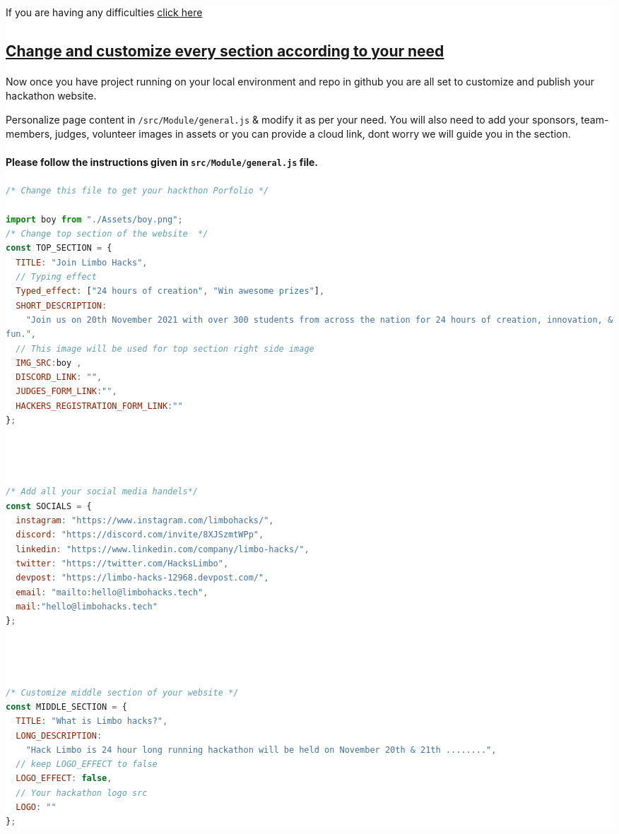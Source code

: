 If you are having any difficulties [click here](https://dev.to/dance2die/push-git-cloned-repository-to-your-own-on-github-1ili)



## [Change and customize every section according to your need]()

Now once you have project running on your local environment and repo in github you are all set to customize and publish your hackathon website.

Personalize page content in `/src/Module/general.js` & modify it as per your need. You will also need to add your sponsors, team-members, judges, volunteer images in assets or you can provide a cloud link, dont worry we will guide you in the section.

#### **Please follow the instructions given in `src/Module/general.js` file.**

```javascript
/* Change this file to get your hackthon Porfolio */

import boy from "./Assets/boy.png";
/* Change top section of the website  */
const TOP_SECTION = {
  TITLE: "Join Limbo Hacks",
  // Typing effect
  Typed_effect: ["24 hours of creation", "Win awesome prizes"],
  SHORT_DESCRIPTION:
    "Join us on 20th November 2021 with over 300 students from across the nation for 24 hours of creation, innovation, & fun.",
  // This image will be used for top section right side image
  IMG_SRC:boy ,
  DISCORD_LINK: "",
  JUDGES_FORM_LINK:"",
  HACKERS_REGISTRATION_FORM_LINK:""
};




/* Add all your social media handels*/
const SOCIALS = {
  instagram: "https://www.instagram.com/limbohacks/",
  discord: "https://discord.com/invite/8XJSzmtWPp",
  linkedin: "https://www.linkedin.com/company/limbo-hacks/",
  twitter: "https://twitter.com/HacksLimbo",
  devpost: "https://limbo-hacks-12968.devpost.com/",
  email: "mailto:hello@limbohacks.tech",
  mail:"hello@limbohacks.tech"
};




/* Customize middle section of your website */
const MIDDLE_SECTION = {
  TITLE: "What is Limbo hacks?",
  LONG_DESCRIPTION:
    "Hack Limbo is 24 hour long running hackathon will be held on November 20th & 21th ........",
  // keep LOGO_EFFECT to false 
  LOGO_EFFECT: false,
  // Your hackathon logo src
  LOGO: ""
};

```